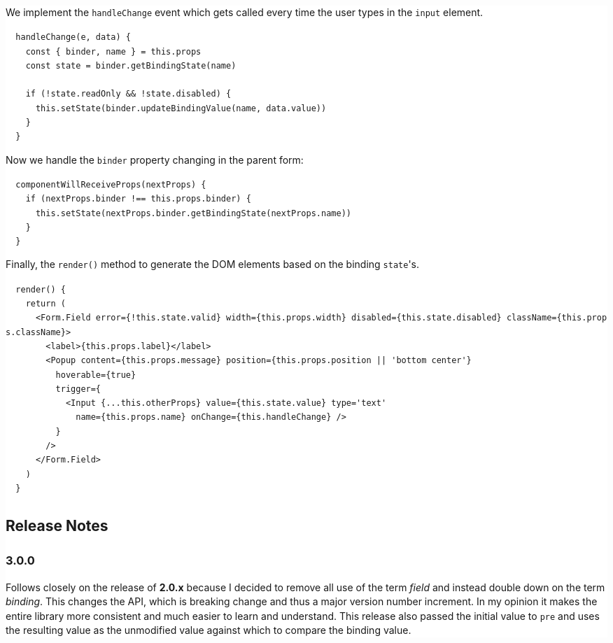 We implement the `handleChange` event which gets called every time the user types in the `input` element.

```
  handleChange(e, data) {
    const { binder, name } = this.props
    const state = binder.getBindingState(name)

    if (!state.readOnly && !state.disabled) {
      this.setState(binder.updateBindingValue(name, data.value))
    }
  }
```

Now we handle the `binder` property changing in the parent form:

```
  componentWillReceiveProps(nextProps) {
    if (nextProps.binder !== this.props.binder) {
      this.setState(nextProps.binder.getBindingState(nextProps.name))
    }
  }
```

Finally, the `render()` method to generate the DOM elements based on the binding `state`'s.

```
  render() {
    return (
      <Form.Field error={!this.state.valid} width={this.props.width} disabled={this.state.disabled} className={this.props.className}>
        <label>{this.props.label}</label>
        <Popup content={this.props.message} position={this.props.position || 'bottom center'}
          hoverable={true}
          trigger={
            <Input {...this.otherProps} value={this.state.value} type='text'
              name={this.props.name} onChange={this.handleChange} />
          }
        />
      </Form.Field>
    )
  }
```

## Release Notes

### 3.0.0

Follows closely on the release of **2.0.x** because I decided to remove all use of the term _field_ and instead double down on the term _binding_. This changes the API, which is breaking change and thus a major version number increment. In my opinion it makes the entire library more consistent and much easier to learn and understand. This release also passed the initial value to `pre` and uses the resulting value as the unmodified value against which to compare the binding value.
